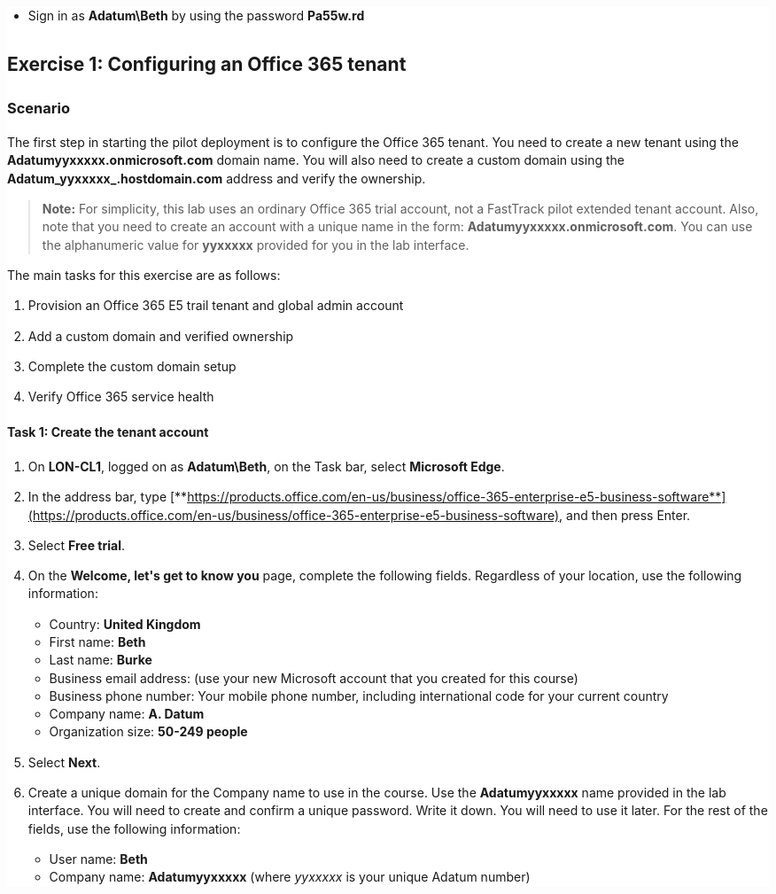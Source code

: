   - Sign in as  **Adatum\\Beth** by using the password **Pa55w.rd**



## Exercise 1: Configuring an Office 365 tenant
  
### Scenario
  
The first step in starting the pilot deployment is to configure the Office 365 tenant. You need to create a new tenant using the  **Adatumyyxxxxx.onmicrosoft.com** domain name. You will also need to create a custom domain using the **Adatum_yyxxxxx_.hostdomain.com** address and verify the ownership.

>  **Note:** For simplicity, this lab uses an ordinary Office 365 trial account, not a FastTrack pilot extended tenant account. Also, note that you need to create an account with a unique name in the form: **Adatumyyxxxxx.onmicrosoft.com**. You can use the alphanumeric value for  **yyxxxxx** provided for you in the lab interface.

The main tasks for this exercise are as follows:

1. Provision an Office 365 E5 trail tenant and global admin account

2. Add a custom domain and verified ownership

3. Complete the custom domain setup

4. Verify Office 365 service health



#### Task 1: Create the tenant account
  
1. On  **LON-CL1**, logged on as  **Adatum\\Beth**, on the Task bar, select **Microsoft Edge**.

2. In the address bar, type  [**https://products.office.com/en-us/business/office-365-enterprise-e5-business-software**](https://products.office.com/en-us/business/office-365-enterprise-e5-business-software), and then press Enter.

3. Select  **Free trial**.

4. On the  **Welcome, let's get to know you** page, complete the following fields. Regardless of your location, use the following information:
    - Country:  **United Kingdom**
    - First name:  **Beth**
    - Last name:  **Burke**
    - Business email address: (use your new Microsoft account that you created for this course)
    - Business phone number: Your mobile phone number, including international code for your current country
    - Company name:  **A. Datum**
    - Organization size:  **50-249 people**


5. Select  **Next**.

6. Create a unique domain for the Company name to use in the course. Use the **Adatumyyxxxxx** name provided in the lab interface. You will need to create and confirm a unique password. Write it down. You will need to use it later. For the rest of the fields, use the following information:
    - User name:  **Beth**
    - Company name:  **Adatumyyxxxxx** (where *yyxxxxx* is your unique Adatum number)
